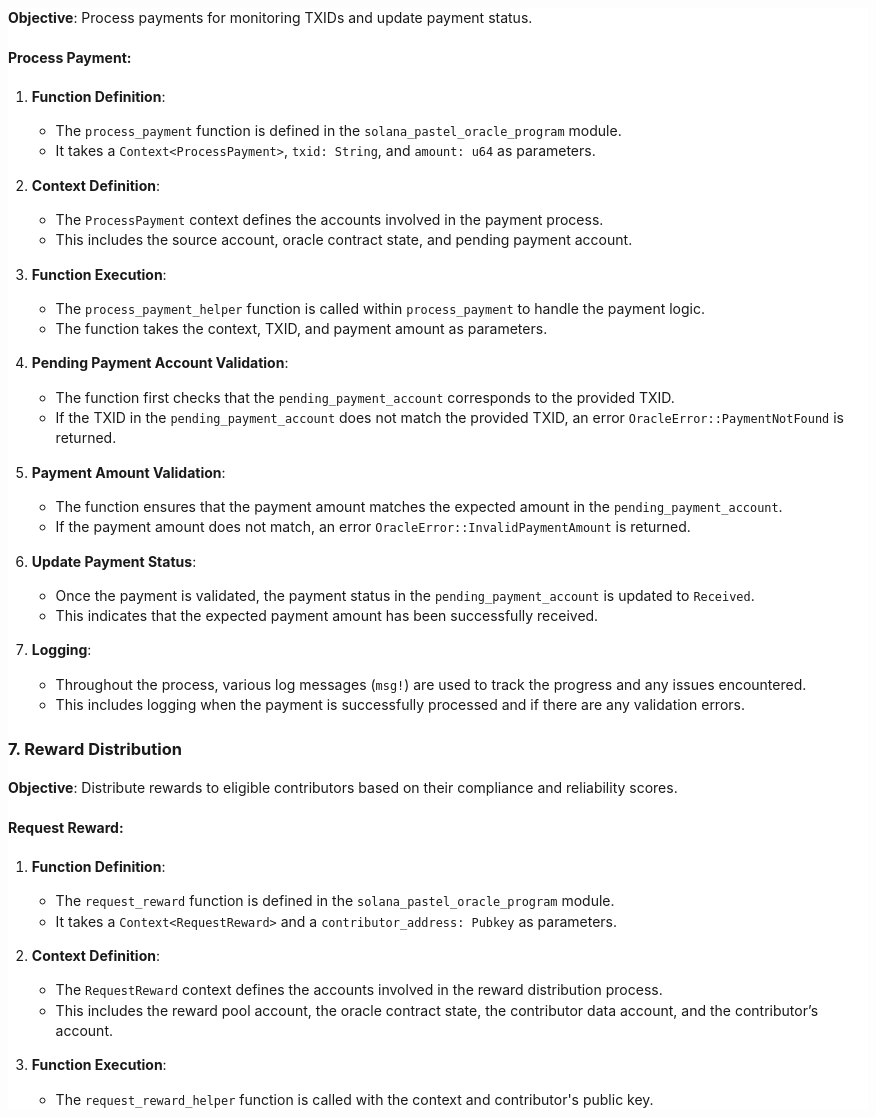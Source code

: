 **Objective**: Process payments for monitoring TXIDs and update payment status.

#### Process Payment:

1. **Function Definition**:
   - The `process_payment` function is defined in the `solana_pastel_oracle_program` module.
   - It takes a `Context<ProcessPayment>`, `txid: String`, and `amount: u64` as parameters.

2. **Context Definition**:
   - The `ProcessPayment` context defines the accounts involved in the payment process.
   - This includes the source account, oracle contract state, and pending payment account.

3. **Function Execution**:
   - The `process_payment_helper` function is called within `process_payment` to handle the payment logic.
   - The function takes the context, TXID, and payment amount as parameters.

4. **Pending Payment Account Validation**:
   - The function first checks that the `pending_payment_account` corresponds to the provided TXID.
   - If the TXID in the `pending_payment_account` does not match the provided TXID, an error `OracleError::PaymentNotFound` is returned.

5. **Payment Amount Validation**:
   - The function ensures that the payment amount matches the expected amount in the `pending_payment_account`.
   - If the payment amount does not match, an error `OracleError::InvalidPaymentAmount` is returned.

6. **Update Payment Status**:
   - Once the payment is validated, the payment status in the `pending_payment_account` is updated to `Received`.
   - This indicates that the expected payment amount has been successfully received.

7. **Logging**:
   - Throughout the process, various log messages (`msg!`) are used to track the progress and any issues encountered.
   - This includes logging when the payment is successfully processed and if there are any validation errors.

### 7. Reward Distribution

**Objective**: Distribute rewards to eligible contributors based on their compliance and reliability scores.

#### Request Reward:

1. **Function Definition**:
   - The `request_reward` function is defined in the `solana_pastel_oracle_program` module.
   - It takes a `Context<RequestReward>` and a `contributor_address: Pubkey` as parameters.

2. **Context Definition**:
   - The `RequestReward` context defines the accounts involved in the reward distribution process.
   - This includes the reward pool account, the oracle contract state, the contributor data account, and the contributor’s account.

3. **Function Execution**:
   - The `request_reward_helper` function is called with the context and contributor's public key.
